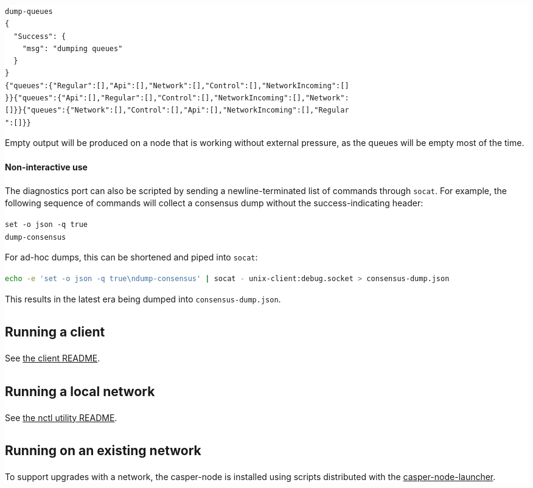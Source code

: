 ```
dump-queues
{
  "Success": {
    "msg": "dumping queues"
  }
}
{"queues":{"Regular":[],"Api":[],"Network":[],"Control":[],"NetworkIncoming":[]
}}{"queues":{"Api":[],"Regular":[],"Control":[],"NetworkIncoming":[],"Network":
[]}}{"queues":{"Network":[],"Control":[],"Api":[],"NetworkIncoming":[],"Regular
":[]}}
```

Empty output will be produced on a node that is working without external pressure, as the queues will be empty most of the time.


#### Non-interactive use

The diagnostics port can also be scripted by sending a newline-terminated list of commands through `socat`. For example, the following sequence of commands will collect a consensus dump without the success-indicating header:

```
set -o json -q true
dump-consensus
```

For ad-hoc dumps, this can be shortened and piped into `socat`:

```sh
echo -e 'set -o json -q true\ndump-consensus' | socat - unix-client:debug.socket > consensus-dump.json
```

This results in the latest era being dumped into `consensus-dump.json`.


## Running a client

See [the client README](https://github.com/casper-ecosystem/casper-client-rs#readme).

## Running a local network

See [the nctl utility README](utils/nctl/README.md).

## Running on an existing network

To support upgrades with a network, the casper-node is installed using scripts distributed with the
[casper-node-launcher](https://github.com/casper-network/casper-node-launcher).
